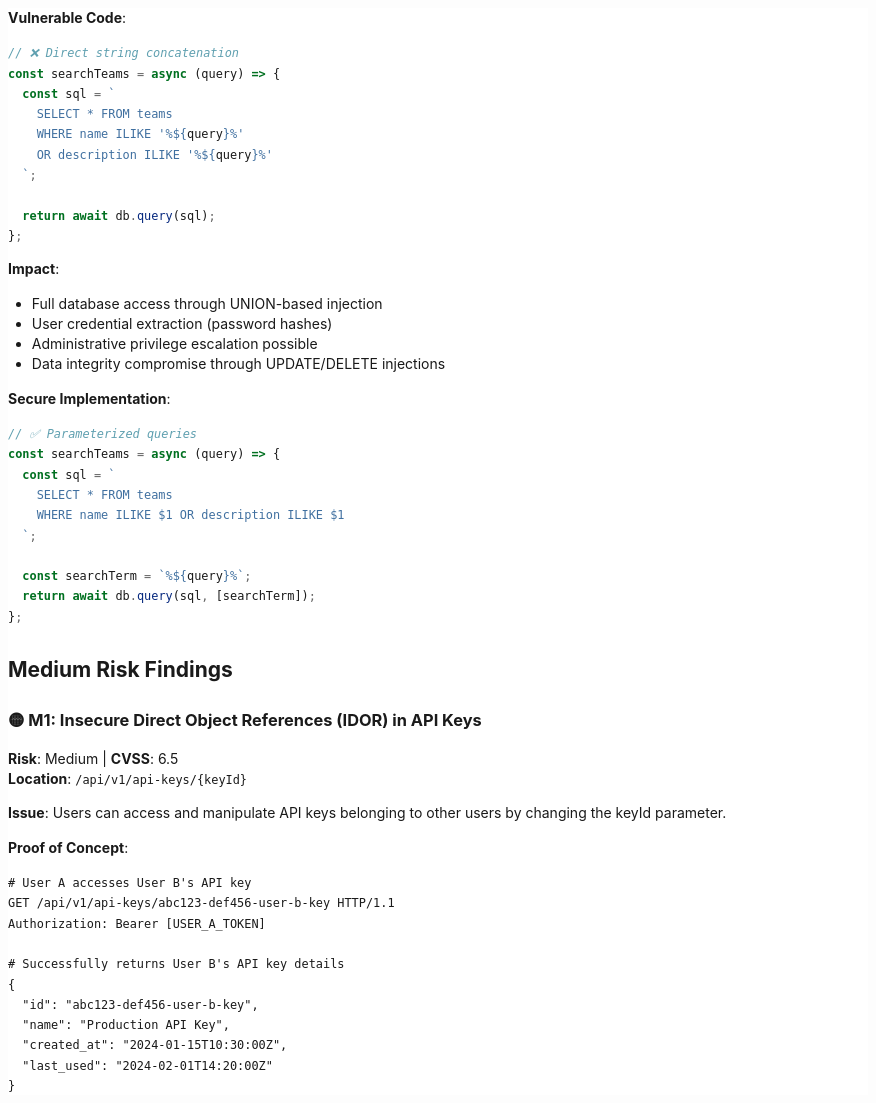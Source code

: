 **Vulnerable Code**:
```javascript
// ❌ Direct string concatenation
const searchTeams = async (query) => {
  const sql = `
    SELECT * FROM teams 
    WHERE name ILIKE '%${query}%' 
    OR description ILIKE '%${query}%'
  `;
  
  return await db.query(sql);
};
```

**Impact**:
- Full database access through UNION-based injection
- User credential extraction (password hashes)
- Administrative privilege escalation possible
- Data integrity compromise through UPDATE/DELETE injections

**Secure Implementation**:
```javascript
// ✅ Parameterized queries
const searchTeams = async (query) => {
  const sql = `
    SELECT * FROM teams 
    WHERE name ILIKE $1 OR description ILIKE $1
  `;
  
  const searchTerm = `%${query}%`;
  return await db.query(sql, [searchTerm]);
};
```

## Medium Risk Findings

### 🟡 M1: Insecure Direct Object References (IDOR) in API Keys

**Risk**: Medium | **CVSS**: 6.5  
**Location**: `/api/v1/api-keys/{keyId}`

**Issue**: Users can access and manipulate API keys belonging to other users by changing the keyId parameter.

**Proof of Concept**:
```http
# User A accesses User B's API key
GET /api/v1/api-keys/abc123-def456-user-b-key HTTP/1.1
Authorization: Bearer [USER_A_TOKEN]

# Successfully returns User B's API key details
{
  "id": "abc123-def456-user-b-key",
  "name": "Production API Key",
  "created_at": "2024-01-15T10:30:00Z",
  "last_used": "2024-02-01T14:20:00Z"
}
```
